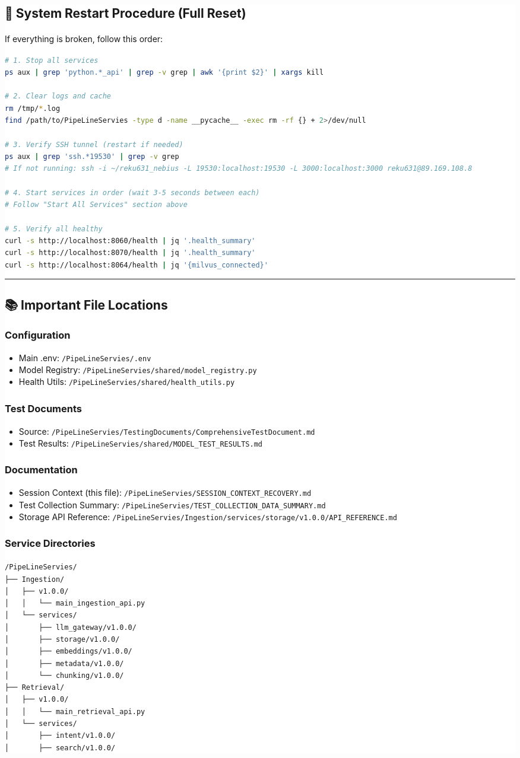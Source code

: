 
## 🔄 System Restart Procedure (Full Reset)

If everything is broken, follow this order:

```bash
# 1. Stop all services
ps aux | grep 'python.*_api' | grep -v grep | awk '{print $2}' | xargs kill

# 2. Clear logs and cache
rm /tmp/*.log
find /path/to/PipeLineServies -type d -name __pycache__ -exec rm -rf {} + 2>/dev/null

# 3. Verify SSH tunnel (restart if needed)
ps aux | grep 'ssh.*19530' | grep -v grep
# If not running: ssh -i ~/reku631_nebius -L 19530:localhost:19530 -L 3000:localhost:3000 reku631@89.169.108.8

# 4. Start services in order (wait 3-5 seconds between each)
# Follow "Start All Services" section above

# 5. Verify all healthy
curl -s http://localhost:8060/health | jq '.health_summary'
curl -s http://localhost:8070/health | jq '.health_summary'
curl -s http://localhost:8064/health | jq '{milvus_connected}'
```

---

## 📚 Important File Locations

### Configuration
- Main .env: `/PipeLineServies/.env`
- Model Registry: `/PipeLineServies/shared/model_registry.py`
- Health Utils: `/PipeLineServies/shared/health_utils.py`

### Test Documents
- Source: `/PipeLineServies/TestingDocuments/ComprehensiveTestDocument.md`
- Test Results: `/PipeLineServies/shared/MODEL_TEST_RESULTS.md`

### Documentation
- Session Context (this file): `/PipeLineServies/SESSION_CONTEXT_RECOVERY.md`
- Test Collection Summary: `/PipeLineServies/TEST_COLLECTION_DATA_SUMMARY.md`
- Storage API Reference: `/PipeLineServies/Ingestion/services/storage/v1.0.0/API_REFERENCE.md`

### Service Directories
```
/PipeLineServies/
├── Ingestion/
│   ├── v1.0.0/
│   │   └── main_ingestion_api.py
│   └── services/
│       ├── llm_gateway/v1.0.0/
│       ├── storage/v1.0.0/
│       ├── embeddings/v1.0.0/
│       ├── metadata/v1.0.0/
│       └── chunking/v1.0.0/
├── Retrieval/
│   ├── v1.0.0/
│   │   └── main_retrieval_api.py
│   └── services/
│       ├── intent/v1.0.0/
│       ├── search/v1.0.0/
```